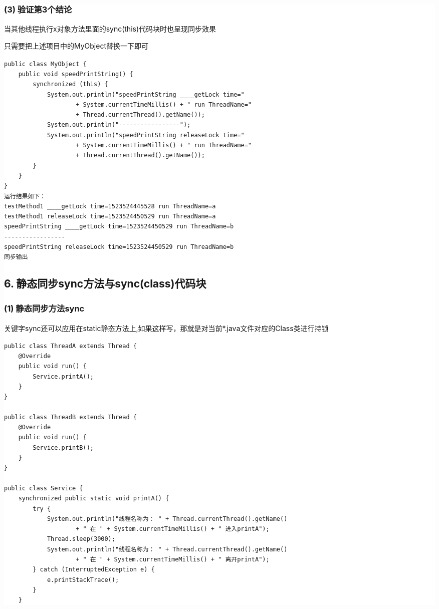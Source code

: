 ### (3) 验证第3个结论 ###

当其他线程执行x对象方法里面的sync(this)代码块时也呈现同步效果

只需要把上述项目中的MyObject替换一下即可

	public class MyObject {
		public void speedPrintString() {
			synchronized (this) {
				System.out.println("speedPrintString ____getLock time="
						+ System.currentTimeMillis() + " run ThreadName="
						+ Thread.currentThread().getName());
				System.out.println("-----------------");
				System.out.println("speedPrintString releaseLock time="
						+ System.currentTimeMillis() + " run ThreadName="
						+ Thread.currentThread().getName());
			}
		}
	}
	运行结果如下：
	testMethod1 ____getLock time=1523524445528 run ThreadName=a
	testMethod1 releaseLock time=1523524450529 run ThreadName=a
	speedPrintString ____getLock time=1523524450529 run ThreadName=b
	-----------------
	speedPrintString releaseLock time=1523524450529 run ThreadName=b
	同步输出

## 6. 静态同步sync方法与sync(class)代码块 ##

### (1) 静态同步方法sync ###

关键字sync还可以应用在static静态方法上,如果这样写，那就是对当前*.java文件对应的Class类进行持锁

	public class ThreadA extends Thread {
		@Override
		public void run() {
			Service.printA();
		}
	}

	public class ThreadB extends Thread {
		@Override
		public void run() {
			Service.printB();
		}
	}
	
	public class Service {
		synchronized public static void printA() {
			try {
				System.out.println("线程名称为： " + Thread.currentThread().getName()
						+ " 在 " + System.currentTimeMillis() + " 进入printA");
				Thread.sleep(3000);
				System.out.println("线程名称为： " + Thread.currentThread().getName()
						+ " 在 " + System.currentTimeMillis() + " 离开printA");
			} catch (InterruptedException e) {
				e.printStackTrace();
			}
		}
	